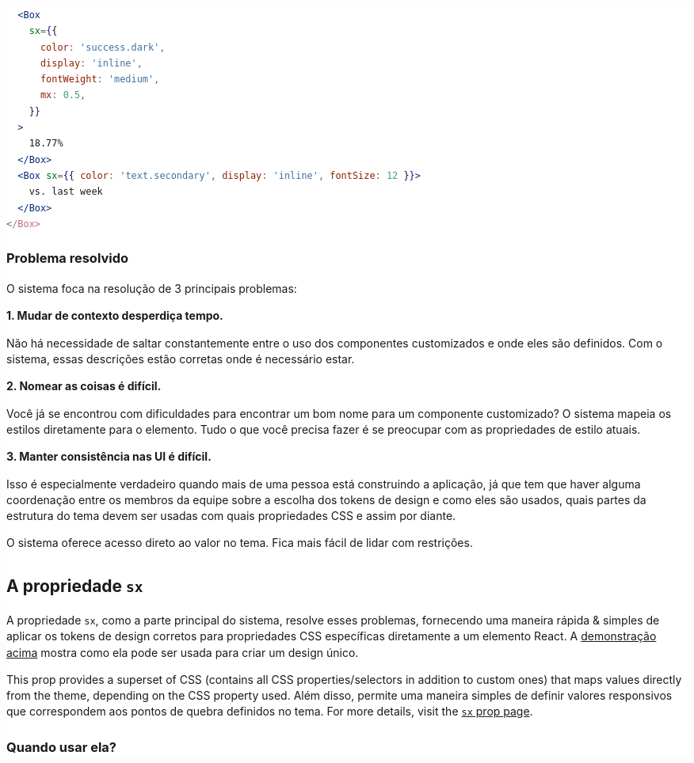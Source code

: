 ```jsx
  <Box
    sx={{
      color: 'success.dark',
      display: 'inline',
      fontWeight: 'medium',
      mx: 0.5,
    }}
  >
    18.77%
  </Box>
  <Box sx={{ color: 'text.secondary', display: 'inline', fontSize: 12 }}>
    vs. last week
  </Box>
</Box>
```

### Problema resolvido

O sistema foca na resolução de 3 principais problemas:

**1. Mudar de contexto desperdiça tempo.**

Não há necessidade de saltar constantemente entre o uso dos componentes customizados e onde eles são definidos. Com o sistema, essas descrições estão corretas onde é necessário estar.

**2. Nomear as coisas é difícil.**

Você já se encontrou com dificuldades para encontrar um bom nome para um componente customizado? O sistema mapeia os estilos diretamente para o elemento. Tudo o que você precisa fazer é se preocupar com as propriedades de estilo atuais.

**3. Manter consistência nas UI é difícil.**

Isso é especialmente verdadeiro quando mais de uma pessoa está construindo a aplicação, já que tem que haver alguma coordenação entre os membros da equipe sobre a escolha dos tokens de design e como eles são usados, quais partes da estrutura do tema devem ser usadas com quais propriedades CSS e assim por diante.

O sistema oferece acesso direto ao valor no tema. Fica mais fácil de lidar com restrições.

## A propriedade `sx`

A propriedade `sx`, como a parte principal do sistema, resolve esses problemas, fornecendo uma maneira rápida & simples de aplicar os tokens de design corretos para propriedades CSS específicas diretamente a um elemento React. A [demonstração acima](#demo) mostra como ela pode ser usada para criar um design único.

This prop provides a superset of CSS (contains all CSS properties/selectors in addition to custom ones) that maps values directly from the theme, depending on the CSS property used. Além disso, permite uma maneira simples de definir valores responsivos que correspondem aos pontos de quebra definidos no tema. For more details, visit the [`sx` prop page](/system/the-sx-prop/).

### Quando usar ela?

